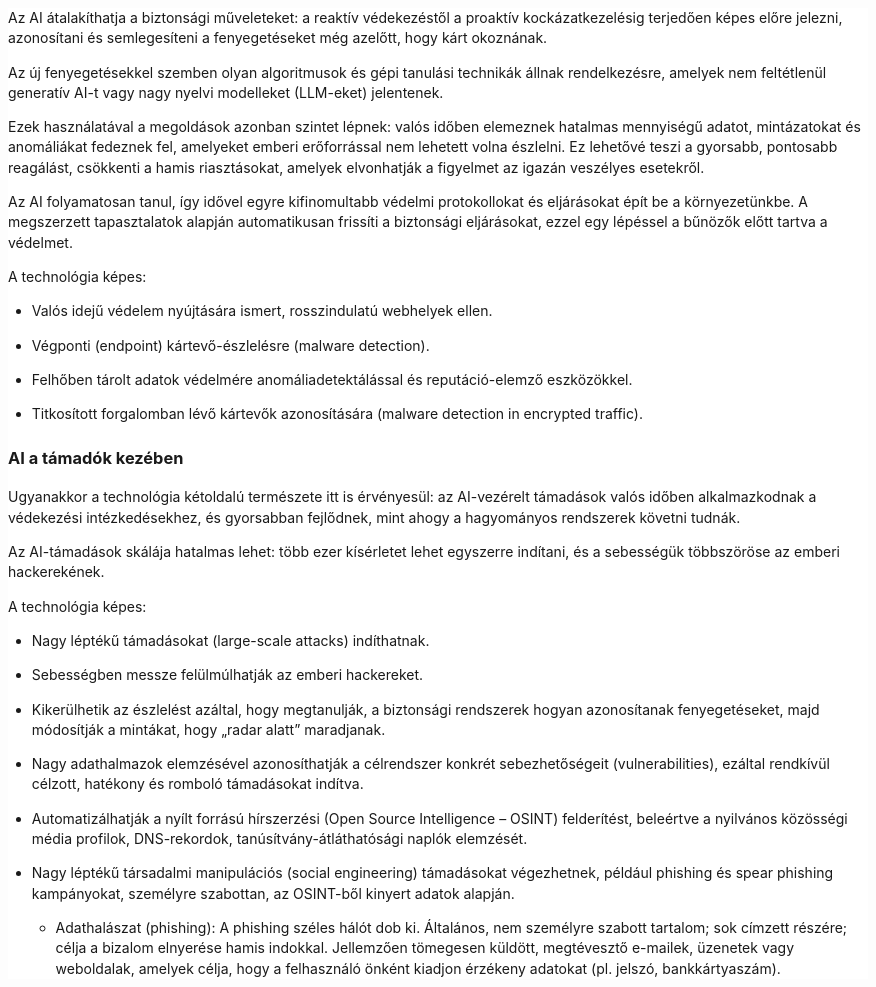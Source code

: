 Az AI átalakíthatja a biztonsági műveleteket: a reaktív védekezéstől a proaktív kockázatkezelésig terjedően képes előre jelezni, azonosítani és semlegesíteni a fenyegetéseket még azelőtt, hogy kárt okoznának.

Az új fenyegetésekkel szemben olyan algoritmusok és gépi tanulási technikák állnak rendelkezésre, amelyek nem feltétlenül generatív AI-t vagy nagy nyelvi modelleket (LLM-eket) jelentenek.

Ezek használatával a megoldások azonban szintet lépnek: valós időben elemeznek hatalmas mennyiségű adatot, mintázatokat és anomáliákat fedeznek fel, amelyeket emberi erőforrással nem lehetett volna észlelni. Ez lehetővé teszi a gyorsabb, pontosabb reagálást, csökkenti a hamis riasztásokat, amelyek elvonhatják a figyelmet az igazán veszélyes esetekről.

Az AI folyamatosan tanul, így idővel egyre kifinomultabb védelmi protokollokat és eljárásokat épít be a környezetünkbe. A megszerzett tapasztalatok alapján automatikusan frissíti a biztonsági eljárásokat, ezzel egy lépéssel a bűnözők előtt tartva a védelmet.

A technológia képes:

- Valós idejű védelem nyújtására ismert, rosszindulatú webhelyek ellen.

- Végponti (endpoint) kártevő-észlelésre (malware detection).

- Felhőben tárolt adatok védelmére anomáliadetektálással és reputáció-elemző eszközökkel.

- Titkosított forgalomban lévő kártevők azonosítására (malware detection in encrypted traffic).

### AI a támadók kezében

Ugyanakkor a technológia kétoldalú természete itt is érvényesül: az AI-vezérelt támadások valós időben alkalmazkodnak a védekezési intézkedésekhez, és gyorsabban fejlődnek, mint ahogy a hagyományos rendszerek követni tudnák.

Az AI-támadások skálája hatalmas lehet: több ezer kísérletet lehet egyszerre indítani, és a sebességük többszöröse az emberi hackerekének.

A technológia képes:

- Nagy léptékű támadásokat (large-scale attacks) indíthatnak.

- Sebességben messze felülmúlhatják az emberi hackereket.

- Kikerülhetik az észlelést azáltal, hogy megtanulják, a biztonsági rendszerek hogyan azonosítanak fenyegetéseket, majd módosítják a mintákat, hogy „radar alatt” maradjanak.

- Nagy adathalmazok elemzésével azonosíthatják a célrendszer konkrét sebezhetőségeit (vulnerabilities), ezáltal rendkívül célzott, hatékony és romboló támadásokat indítva.

- Automatizálhatják a nyílt forrású hírszerzési (Open Source Intelligence – OSINT) felderítést, beleértve a nyilvános közösségi média profilok, DNS-rekordok, tanúsítvány-átláthatósági naplók elemzését.

- Nagy léptékű társadalmi manipulációs (social engineering) támadásokat végezhetnek, például phishing és spear phishing kampányokat, személyre szabottan, az OSINT-ből kinyert adatok alapján.
  
  - Adathalászat (phishing): A phishing széles hálót dob ki. Általános, nem személyre szabott tartalom; sok címzett részére; célja a bizalom elnyerése hamis indokkal.
    Jellemzően tömegesen küldött, megtévesztő e-mailek, üzenetek vagy weboldalak, amelyek célja, hogy a felhasználó önként kiadjon érzékeny adatokat (pl. jelszó, bankkártyaszám).
  